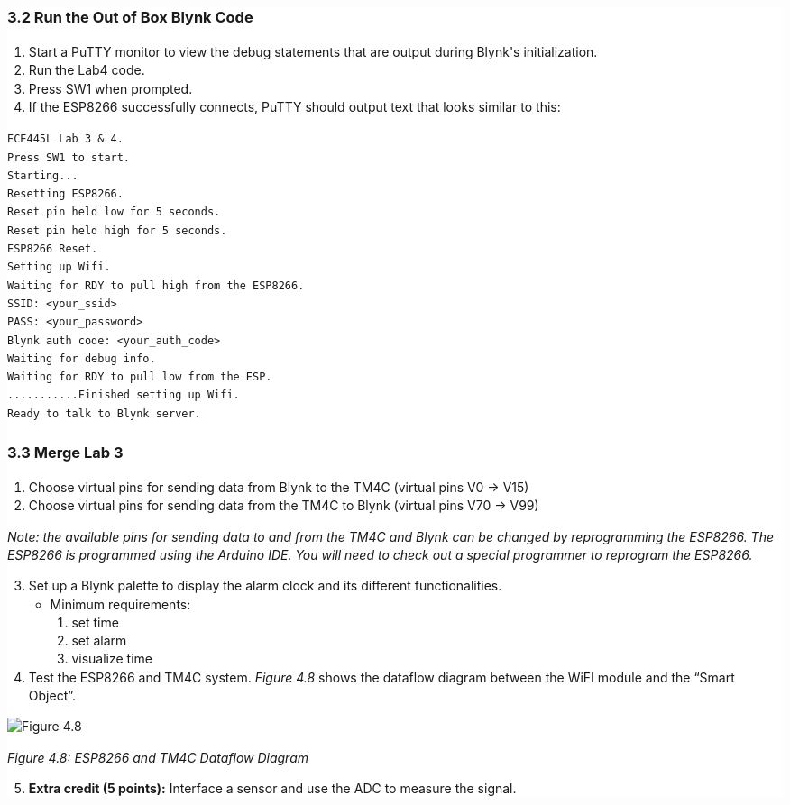 ### 3.2 Run the Out of Box Blynk Code

1. Start a PuTTY monitor to view the debug statements that are output during
   Blynk's initialization.
2. Run the Lab4 code.
3. Press SW1 when prompted.
4. If the ESP8266 successfully connects, PuTTY should output text that looks
   similar to this:

```
ECE445L Lab 3 & 4.
Press SW1 to start.
Starting...
Resetting ESP8266.
Reset pin held low for 5 seconds.
Reset pin held high for 5 seconds.
ESP8266 Reset.
Setting up Wifi.
Waiting for RDY to pull high from the ESP8266.
SSID: <your_ssid>
PASS: <your_password>
Blynk auth code: <your_auth_code>
Waiting for debug info.
Waiting for RDY to pull low from the ESP.
...........Finished setting up Wifi.
Ready to talk to Blynk server.
```

### 3.3 Merge Lab 3

1. Choose virtual pins for sending data from Blynk to the TM4C (virtual pins V0
   -> V15)
2. Choose virtual pins for sending data from the TM4C to Blynk (virtual pins V70
   -> V99)

*Note: the available pins for sending data to and from the TM4C and Blynk can be
changed by reprogramming the ESP8266. The ESP8266 is programmed using the
Arduino IDE. You will need to check out a special programmer to reprogram the
ESP8266.*

3. Set up a Blynk palette to display the alarm clock and its different functionalities.
    * Minimum requirements:
        1. set time
        2. set alarm
        3. visualize time
4. Test the ESP8266 and TM4C system. *Figure 4.8* shows the dataflow diagram
   between the WiFI module and the “Smart Object”.

![Figure 4.8](resources/lab4/images/figure_4.8.jpg)

*Figure 4.8: ESP8266 and TM4C Dataflow Diagram*

5. **Extra credit (5 points):** Interface a sensor and use the ADC to measure the signal.
